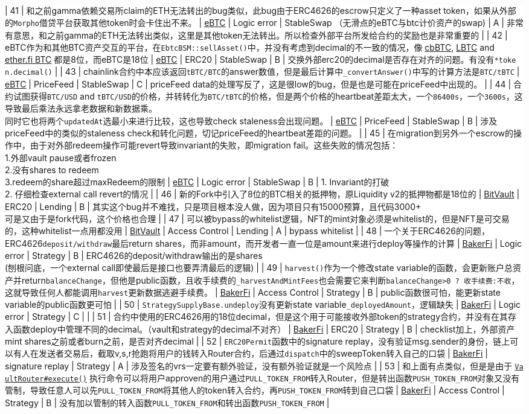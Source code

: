 | 41   | 和之前gamma依赖交易所claim的ETH无法转出的bug类似，此bug由于ERC4626的escrow只定义了一种asset token，如果从外部的`Morpho`借贷平台获取其他token时会卡住出不来。 | [eBTC](https://cantina.xyz/code/f57ffb47-0ded-4f04-bcec-ecd7d47fad58/findings/527) | Logic error                       | StableSwap （无滑点的eBTC与btc计价资产的swap) | A      | 非常有意思，和之前gamma的ETH无法转出类似，这里是其他token无法转出。所以检查外部平台所发给合约的奖励也是非常重要的 |
| 42   | eBTC作为和其他BTC资产交互的平台，在`EbtcBSM::sellAsset()`中，并没有考虑到decimal的不一致的情况，像 [cbBTC](https://etherscan.io/address/0xcbb7c0000ab88b473b1f5afd9ef808440eed33bf#readProxyContract#F11), [LBTC](https://etherscan.io/address/0x8236a87084f8b84306f72007f36f2618a5634494#readProxyContract#F7) and [ether.fi BTC](https://etherscan.io/address/0x657e8c867d8b37dcc18fa4caead9c45eb088c642#readContract#F5) 都是8位，而eBTC是18位 | [eBTC](https://cantina.xyz/code/f57ffb47-0ded-4f04-bcec-ecd7d47fad58/findings/505) | ERC20                             | StableSwap                                    | B      | 交换外部erc20的decimal是否存在对齐的问题。有没有`*token.decimal()` |
| 43   | chainlink合约中本应该返回`tBTC/BTC`的answer数值，但是最后计算中`_convertAnswer()`中写的计算方法是`BTC/tBTC` | [eBTC](https://cantina.xyz/code/f57ffb47-0ded-4f04-bcec-ecd7d47fad58/findings/275) | PriceFeed                         | StableSwap                                    | C      | priceFeed data的处理写反了，这是很low的bug，但是也是可能在priceFeed中出现的。 |
| 44   | 合约试图获得`BTC/USD` and `tBTC/USD`的价格，并转转化为`BTC/tBTC`的价格，但是两个价格的heartbeat差距太大，一个`86400s`，一个`3600s`，这导致最后乘法永远拿老数据和新数据乘。<br />同时它也将两个`updatedAt`选最小来进行比较，这也导致check staleness会出现问题。 | [eBTC](https://cantina.xyz/code/f57ffb47-0ded-4f04-bcec-ecd7d47fad58/findings/259) | PriceFeed                         | StableSwap                                    | B      | 涉及priceFeed中的类似的staleness check和转化问题，切记priceFeed的heartbeat差距的问题。 |
| 45   | 在migration到另外一个escrow的操作中，由于对外部redeem操作可能revert导致invariant的失败，即migration fail。这些失败的情况包括：<br />1.外部vault pause或者frozen <br />2.没有shares  to redeem<br />3.redeem的share超过maxRedeem的限制 | [eBTC](https://cantina.xyz/code/f57ffb47-0ded-4f04-bcec-ecd7d47fad58/findings/131) | Logic error                       | StableSwap                                    | B      | 1. Invariant的打破<br/>2. 仔细检查external call revert的情况 |
| 46   | 新的Fork中引入了8位的BTC相关的抵押物，原Liquidity v2的抵押物都是18位的 | [BitVault](https://code4rena.com/reports/2025-04-bitvault#m-01-the-current-implementation-is-incompatible-with-wbtc-as-collateral-token) | ERC20                             | Lending                                       | B      | 其实这个bug并不难找，只是项目根本没人做，因为项目只有15000预算，且代码3000+<br />可是又由于是fork代码，这个价格也合理 |
| 47   | 可以被bypass的whitelist逻辑，NFT的mint对象必须是whitelist的，但是NFT是可交易的，这种whitelist一点用都没用 | [BitVault](https://code4rena.com/reports/2025-04-bitvault#m-02-non-whitelisted-owner-can-also-holdown-a-trovenft) | Access Control                    | Lending                                       | A      | bypass whitelist                                             |
| 48   | 一个关于ERC4626的问题，ERC4626`deposit/withdraw`最后return shares，而非amount，而开发者一直一位是amount来进行deploy等操作的计算 | [BakerFi](https://code4rena.com/reports/2024-12-bakerfi-invitational#h-01-users-may-encounter-losses-on-assets-deposited-through-strategysupplyerc4626) | Logic error                       | Strategy                                      | B      | ERC4626的deposit/withdraw输出的是shares<br />(刨根问底，一个external call即使最后是接口也要弄清最后的逻辑) |
| 49   | `harvest()`作为一个修改state variable的函数，会更新账户总资产并return`balanceChange`，但他是public函数，且收手续费的`_harvestAndMintFees`也会需要它来判断`balanceChange>0 ? 收手续费:不收`，这就导致任何人都能调用`harvest`更新数据逃避手续费。 | [BakerFi](https://code4rena.com/reports/2024-12-bakerfi-invitational#h-02-anyone-can-call-strategysupplybaseharvest-allowing-users-to-avoid-paying-performance-fees-on-interest) | Access Control                    | Strategy                                      | B      | public函数很可怕，能更新state variable的public函数更可怕     |
| 50   | `StrategySupplyBase.undeploy`没有更新state variable`_deployedAmount`，逻辑缺失 | [BakerFi](https://code4rena.com/reports/2024-12-bakerfi-invitational#h-03-_deployedamount-not-updated-on-strategysupplybaseundeploy-preventing-performance-fees-from-being-collected) | Logic error                       | Strategy                                      | C      |                                                              |
| 51   | 合约中使用的ERC4626用的18位decimal，但是这个用于可能接收外部token的strategy合约，并没有在其存入函数deploy中管理不同的decimal。（vault和strategy的decimal不对齐） | [BakerFi](https://code4rena.com/reports/2024-12-bakerfi-invitational#h-04-there-are-multiple-issues-with-the-decimal-conversions-between-the-vault-and-the-strategy) | ERC20                             | Strategy                                      | B      | checklist加上，外部资产mint shares之前或者burn之前，是否对齐decimal |
| 52   | `ERC20Permit`函数中的signature replay，没有验证msg.sender的身份，链上可以有人在发送者交易后，截取v,s,r抢跑将用户的钱转入Router合约，后通过`dispatch`中的sweepToken转入自己的口袋 | [BakerFi](https://code4rena.com/reports/2024-12-bakerfi-invitational#h-05-the-implementation-of-pulltokenswithpermit-poses-a-risk-allowing-malicious-actors-to-steal-tokens) | signature replay                  | Strategy                                      | A      | 涉及签名的vrs一定要有额外验证，没有额外验证就是一个风险点    |
| 53   | 和上面有点类似，但是是由于 [`VaultRouter#execute()`](https://github.com/code-423n4/2024-12-bakerfi/blob/main/contracts/core/MultiCommand.sol#L72-L87) 执行命令可以将用户approven的用户通过`PULL_TOKEN_FROM`转入Router，但是转出函数`PUSH_TOKEN_FROM`对象又没有管制，导致任意人可以先`PULL_TOKEN_FROM`将其他人的token转入合约，再`PUSH_TOKEN_FROM`转到自己口袋 | [BakerFi](https://code4rena.com/reports/2024-12-bakerfi-invitational#h-06-malicious-actors-can-exploit-user-approved-allowances-on-vaultrouter-to-drain-their-erc20-tokens) | Access Control                    | Strategy                                      | B      | 没有加以管制的转入函数`PULL_TOKEN_FROM`和转出函数`PUSH_TOKEN_FROM` |